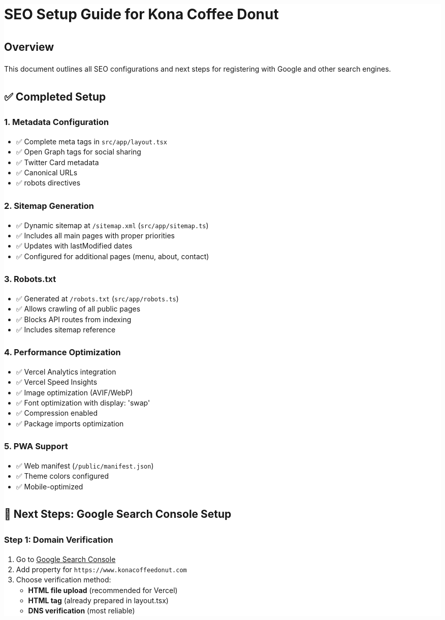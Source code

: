 # SEO Setup Guide for Kona Coffee Donut

## Overview
This document outlines all SEO configurations and next steps for registering with Google and other search engines.

## ✅ Completed Setup

### 1. **Metadata Configuration**
- ✅ Complete meta tags in `src/app/layout.tsx`
- ✅ Open Graph tags for social sharing
- ✅ Twitter Card metadata
- ✅ Canonical URLs
- ✅ robots directives

### 2. **Sitemap Generation**
- ✅ Dynamic sitemap at `/sitemap.xml` (`src/app/sitemap.ts`)
- ✅ Includes all main pages with proper priorities
- ✅ Updates with lastModified dates
- ✅ Configured for additional pages (menu, about, contact)

### 3. **Robots.txt**
- ✅ Generated at `/robots.txt` (`src/app/robots.ts`)
- ✅ Allows crawling of all public pages
- ✅ Blocks API routes from indexing
- ✅ Includes sitemap reference

### 4. **Performance Optimization**
- ✅ Vercel Analytics integration
- ✅ Vercel Speed Insights
- ✅ Image optimization (AVIF/WebP)
- ✅ Font optimization with display: 'swap'
- ✅ Compression enabled
- ✅ Package imports optimization

### 5. **PWA Support**
- ✅ Web manifest (`/public/manifest.json`)
- ✅ Theme colors configured
- ✅ Mobile-optimized

## 🔧 Next Steps: Google Search Console Setup

### Step 1: Domain Verification
1. Go to [Google Search Console](https://search.google.com/search-console)
2. Add property for `https://www.konacoffeedonut.com`
3. Choose verification method:
   - **HTML file upload** (recommended for Vercel)
   - **HTML tag** (already prepared in layout.tsx)
   - **DNS verification** (most reliable)
